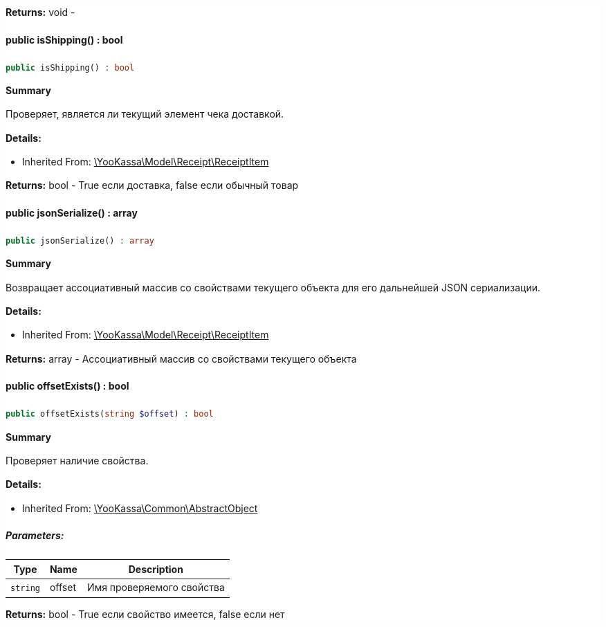**Returns:** void - 


<a name="method_isShipping" class="anchor"></a>
#### public isShipping() : bool

```php
public isShipping() : bool
```

**Summary**

Проверяет, является ли текущий элемент чека доставкой.

**Details:**
* Inherited From: [\YooKassa\Model\Receipt\ReceiptItem](../classes/YooKassa-Model-Receipt-ReceiptItem.md)

**Returns:** bool - True если доставка, false если обычный товар


<a name="method_jsonSerialize" class="anchor"></a>
#### public jsonSerialize() : array

```php
public jsonSerialize() : array
```

**Summary**

Возвращает ассоциативный массив со свойствами текущего объекта для его дальнейшей JSON сериализации.

**Details:**
* Inherited From: [\YooKassa\Model\Receipt\ReceiptItem](../classes/YooKassa-Model-Receipt-ReceiptItem.md)

**Returns:** array - Ассоциативный массив со свойствами текущего объекта


<a name="method_offsetExists" class="anchor"></a>
#### public offsetExists() : bool

```php
public offsetExists(string $offset) : bool
```

**Summary**

Проверяет наличие свойства.

**Details:**
* Inherited From: [\YooKassa\Common\AbstractObject](../classes/YooKassa-Common-AbstractObject.md)

##### Parameters:
| Type | Name | Description |
| ---- | ---- | ----------- |
| <code lang="php">string</code> | offset  | Имя проверяемого свойства |

**Returns:** bool - True если свойство имеется, false если нет
